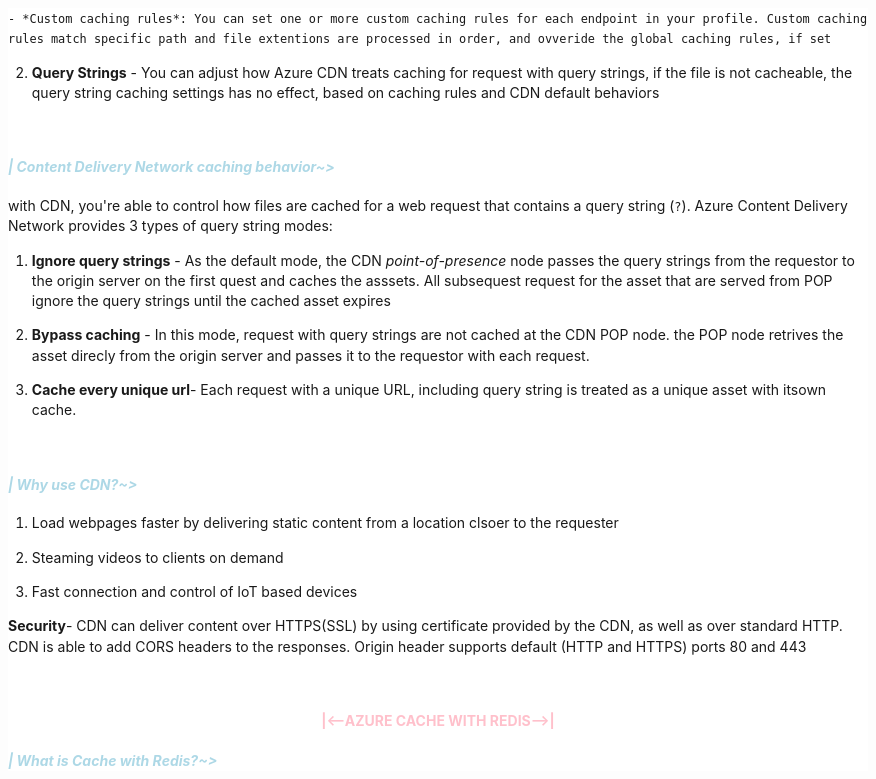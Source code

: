     - *Custom caching rules*: You can set one or more custom caching rules for each endpoint in your profile. Custom caching rules match specific path and file extentions are processed in order, and ovveride the global caching rules, if set

2. **Query Strings** - You can adjust how Azure CDN treats caching for request with query strings, if the file is not cacheable, the query string caching settings has no effect, based on caching rules and CDN default behaviors

&emsp;

<h4 style="font-style:italic;font-weight: bold;color:lightblue;" >
| Content Delivery Network caching behavior~>
</h4>

with CDN, you're able to control how files are cached for a web request that contains a query string (``?``). Azure Content Delivery Network provides 3 types of query string modes:

1. **Ignore query strings** - As the default mode, the CDN *point-of-presence* node passes the query strings from the requestor to the origin server on the first quest and caches the asssets. All subsequest request for the asset that are served from POP ignore the query strings until the cached asset expires

2. **Bypass caching** - In this mode, request with query strings are not cached at the CDN POP node. the POP node retrives the asset direcly from the origin server and passes it to the requestor with each request.


3. **Cache every unique url**- Each request with a unique URL, including query string is treated as a unique asset with itsown cache.

&emsp;

<h4 style="font-style:italic;font-weight: bold;color:lightblue;" >
| Why use CDN?~>
</h4>

1. Load webpages faster by delivering static content from a location clsoer to the requester

2. Steaming videos to clients on demand

3. Fast connection and control of IoT based devices

**Security**- CDN can deliver content over HTTPS(SSL) by using certificate provided by the CDN, as well as over standard HTTP. CDN is able to add CORS headers to the responses. Origin header supports default (HTTP and HTTPS) ports 80 and 443


&emsp;
 
<h4 style="text-align:center;font-weight: bold;color:Pink;" >
|<--AZURE CACHE WITH REDIS-->|
</h4>



<h4 style="font-style:italic;font-weight: bold;color:lightblue;" >
| What is Cache with Redis?~>
</h4>
